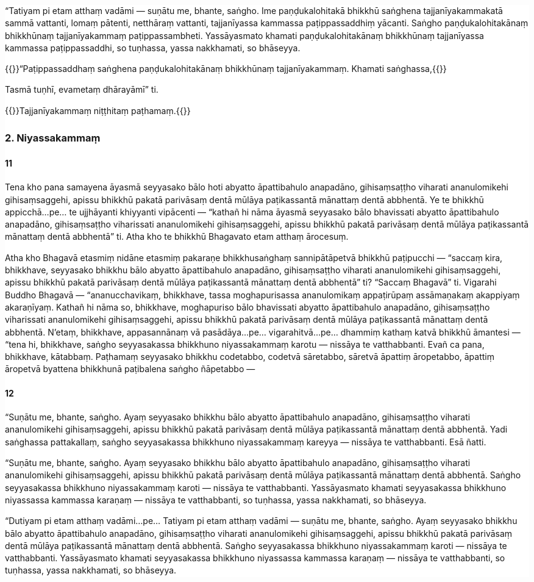 “Tatiyam pi etam atthaṃ vadāmi — suṇātu me, bhante, saṅgho. Ime paṇḍukalohitakā bhikkhū saṅghena tajjanīyakammakatā sammā vattanti, lomaṃ pātenti, netthāraṃ vattanti, tajjanīyassa kammassa paṭippassaddhiṃ yācanti. Saṅgho paṇḍukalohitakānaṃ bhikkhūnaṃ tajjanīyakammaṃ paṭippassambheti. Yassāyasmato khamati paṇḍukalohitakānaṃ bhikkhūnaṃ tajjanīyassa kammassa paṭippassaddhi, so tuṇhassa, yassa nakkhamati, so bhāseyya.

{{<eop>}}“Paṭippassaddhaṃ saṅghena paṇḍukalohitakānaṃ bhikkhūnaṃ tajjanīyakammaṃ. Khamati saṅghassa,{{</eop>}}

Tasmā tuṇhī, evametaṃ dhārayāmī” ti.

{{<eop>}}Tajjanīyakammaṃ niṭṭhitaṃ paṭhamaṃ.{{</eop>}}

### 2. Niyassakammaṃ

#### 11

Tena kho pana samayena āyasmā seyyasako bālo hoti abyatto āpattibahulo anapadāno, gihisaṃsaṭṭho viharati ananulomikehi gihisaṃsaggehi, apissu bhikkhū pakatā parivāsaṃ dentā mūlāya paṭikassantā mānattaṃ dentā abbhentā. Ye te bhikkhū appicchā…pe… te ujjhāyanti khiyyanti vipācenti — “kathañ hi nāma āyasmā seyyasako bālo bhavissati abyatto āpattibahulo anapadāno, gihisaṃsaṭṭho viharissati ananulomikehi gihisaṃsaggehi, apissu bhikkhū pakatā parivāsaṃ dentā mūlāya paṭikassantā mānattaṃ dentā abbhentā” ti. Atha kho te bhikkhū Bhagavato etam atthaṃ ārocesuṃ.

Atha kho Bhagavā etasmiṃ nidāne etasmiṃ pakaraṇe bhikkhusaṅghaṃ sannipātāpetvā bhikkhū paṭipucchi — “saccaṃ kira, bhikkhave, seyyasako bhikkhu bālo abyatto āpattibahulo anapadāno, gihisaṃsaṭṭho viharati ananulomikehi gihisaṃsaggehi, apissu bhikkhū pakatā parivāsaṃ dentā mūlāya paṭikassantā mānattaṃ dentā abbhentā” ti? “Saccaṃ Bhagavā” ti. Vigarahi Buddho Bhagavā — “ananucchavikaṃ, bhikkhave, tassa moghapurisassa ananulomikaṃ appaṭirūpaṃ assāmaṇakaṃ akappiyaṃ akaraṇīyaṃ. Kathañ hi nāma so, bhikkhave, moghapuriso bālo bhavissati abyatto āpattibahulo anapadāno, gihisaṃsaṭṭho viharissati ananulomikehi gihisaṃsaggehi, apissu bhikkhū pakatā parivāsaṃ dentā mūlāya paṭikassantā mānattaṃ dentā abbhentā. N’etaṃ, bhikkhave, appasannānaṃ vā pasādāya…pe… vigarahitvā…pe… dhammiṃ kathaṃ katvā bhikkhū āmantesi — “tena hi, bhikkhave, saṅgho seyyasakassa bhikkhuno niyassakammaṃ karotu — nissāya te vatthabbanti. Evañ ca pana, bhikkhave, kātabbaṃ. Paṭhamaṃ seyyasako bhikkhu codetabbo, codetvā sāretabbo, sāretvā āpattiṃ āropetabbo, āpattiṃ āropetvā byattena bhikkhunā paṭibalena saṅgho ñāpetabbo —

#### 12

“Suṇātu me, bhante, saṅgho. Ayaṃ seyyasako bhikkhu bālo abyatto āpattibahulo anapadāno, gihisaṃsaṭṭho viharati ananulomikehi gihisaṃsaggehi, apissu bhikkhū pakatā parivāsaṃ dentā mūlāya paṭikassantā mānattaṃ dentā abbhentā. Yadi saṅghassa pattakallaṃ, saṅgho seyyasakassa bhikkhuno niyassakammaṃ kareyya — nissāya te vatthabbanti. Esā ñatti.

“Suṇātu me, bhante, saṅgho. Ayaṃ seyyasako bhikkhu bālo abyatto āpattibahulo anapadāno, gihisaṃsaṭṭho viharati ananulomikehi gihisaṃsaggehi, apissu bhikkhū pakatā parivāsaṃ dentā mūlāya paṭikassantā mānattaṃ dentā abbhentā. Saṅgho seyyasakassa bhikkhuno niyassakammaṃ karoti — nissāya te vatthabbanti. Yassāyasmato khamati seyyasakassa bhikkhuno niyassassa kammassa karaṇaṃ — nissāya te vatthabbanti, so tuṇhassa, yassa nakkhamati, so bhāseyya.

“Dutiyam pi etam atthaṃ vadāmi…pe… Tatiyam pi etam atthaṃ vadāmi — suṇātu me, bhante, saṅgho. Ayaṃ seyyasako bhikkhu bālo abyatto āpattibahulo anapadāno, gihisaṃsaṭṭho viharati ananulomikehi gihisaṃsaggehi, apissu bhikkhū pakatā parivāsaṃ dentā mūlāya paṭikassantā mānattaṃ dentā abbhentā. Saṅgho seyyasakassa bhikkhuno niyassakammaṃ karoti — nissāya te vatthabbanti. Yassāyasmato khamati seyyasakassa bhikkhuno niyassassa kammassa karaṇaṃ — nissāya te vatthabbanti, so tuṇhassa, yassa nakkhamati, so bhāseyya.
